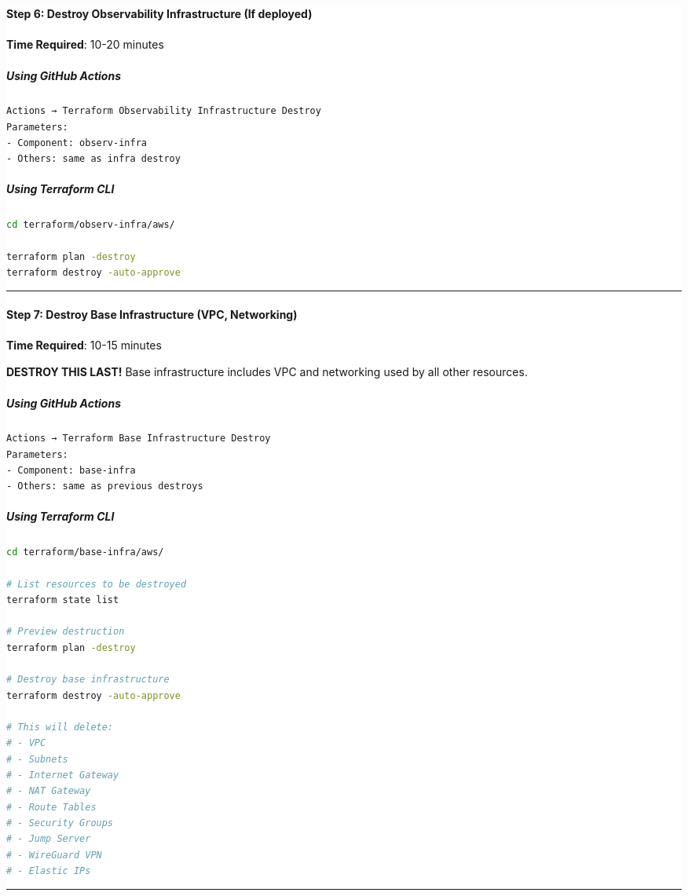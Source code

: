 
#### Step 6: Destroy Observability Infrastructure (If deployed)

**Time Required**: 10-20 minutes

##### Using GitHub Actions

```
Actions → Terraform Observability Infrastructure Destroy
Parameters:
- Component: observ-infra
- Others: same as infra destroy
```

##### Using Terraform CLI

```bash
cd terraform/observ-infra/aws/

terraform plan -destroy
terraform destroy -auto-approve
```

---

#### Step 7: Destroy Base Infrastructure (VPC, Networking)

**Time Required**: 10-15 minutes

**DESTROY THIS LAST!** Base infrastructure includes VPC and networking used by all other resources.

##### Using GitHub Actions

```
Actions → Terraform Base Infrastructure Destroy
Parameters:
- Component: base-infra
- Others: same as previous destroys
```

##### Using Terraform CLI

```bash
cd terraform/base-infra/aws/

# List resources to be destroyed
terraform state list

# Preview destruction
terraform plan -destroy

# Destroy base infrastructure
terraform destroy -auto-approve

# This will delete:
# - VPC
# - Subnets
# - Internet Gateway
# - NAT Gateway
# - Route Tables
# - Security Groups
# - Jump Server
# - WireGuard VPN
# - Elastic IPs
```

---